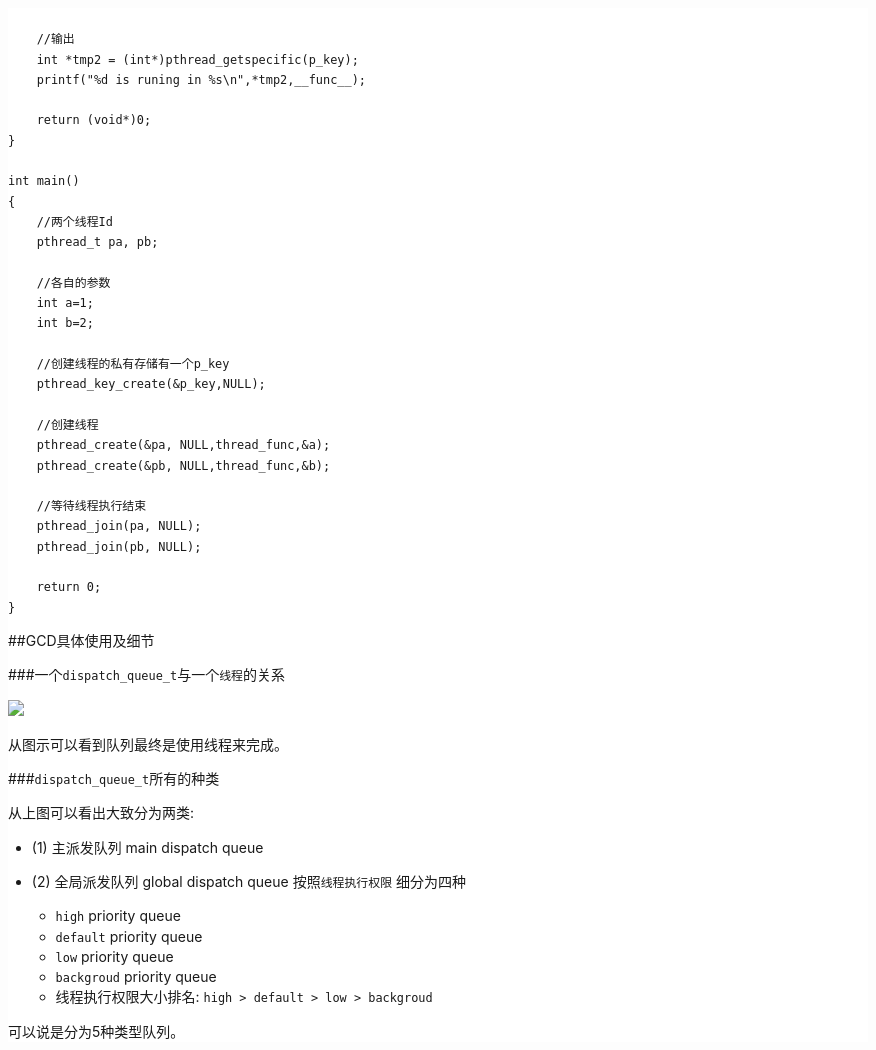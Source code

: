 ```objc
    
    //输出
    int *tmp2 = (int*)pthread_getspecific(p_key);
    printf("%d is runing in %s\n",*tmp2,__func__);
    
    return (void*)0;
}

int main()
{
    //两个线程Id
    pthread_t pa, pb;
    
    //各自的参数
    int a=1;
    int b=2;
    
    //创建线程的私有存储有一个p_key
    pthread_key_create(&p_key,NULL);
    
    //创建线程
    pthread_create(&pa, NULL,thread_func,&a);
    pthread_create(&pb, NULL,thread_func,&b);
    
    //等待线程执行结束
    pthread_join(pa, NULL);
    pthread_join(pb, NULL);
    
    return 0;
}
```

##GCD具体使用及细节

###一个`dispatch_queue_t`与一个`线程`的关系

![](http://i1.piimg.com/4851/42558425db6fbe0d.png)

从图示可以看到队列最终是使用线程来完成。

###`dispatch_queue_t`所有的种类

从上图可以看出大致分为两类:

- (1) 主派发队列 main dispatch queue

- (2) 全局派发队列 global dispatch queue 按照`线程执行权限` 细分为四种
	- `high` priority queue
	- `default` priority queue
	- `low` priority queue
	- `backgroud` priority queue
	- 线程执行权限大小排名: `high > default > low > backgroud`

可以说是分为5种类型队列。
